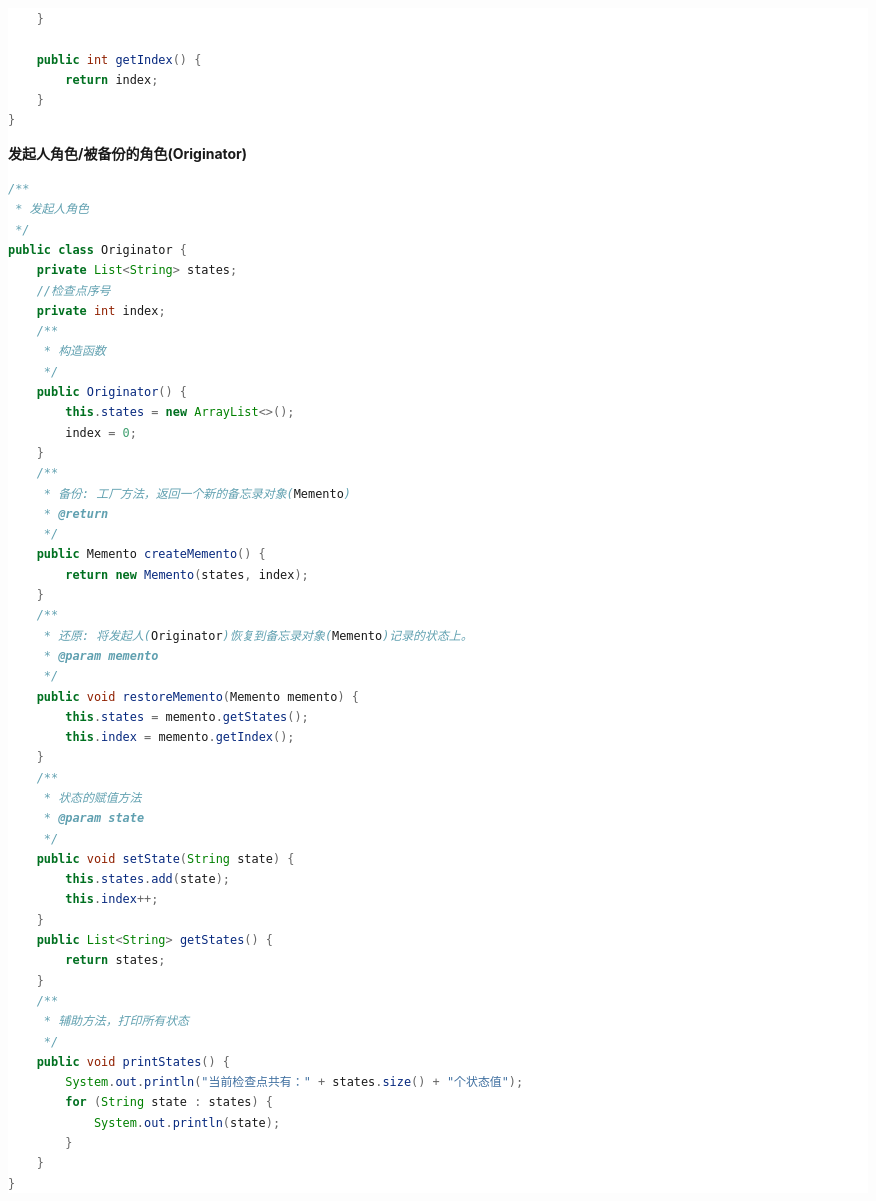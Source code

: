 ```java
    }

    public int getIndex() {
        return index;
    }
}
```

**发起人角色/被备份的角色(Originator)**

```java
/**
 * 发起人角色
 */
public class Originator {
    private List<String> states;
    //检查点序号
    private int index;
    /**
     * 构造函数
     */
    public Originator() {
        this.states = new ArrayList<>();
        index = 0;
    }
    /**
     * 备份: 工厂方法，返回一个新的备忘录对象(Memento)
     * @return
     */
    public Memento createMemento() {
        return new Memento(states, index);
    }
    /**
     * 还原: 将发起人(Originator)恢复到备忘录对象(Memento)记录的状态上。
     * @param memento
     */
    public void restoreMemento(Memento memento) {
        this.states = memento.getStates();
        this.index = memento.getIndex();
    }
    /**
     * 状态的赋值方法
     * @param state
     */
    public void setState(String state) {
        this.states.add(state);
        this.index++;
    }
    public List<String> getStates() {
        return states;
    }
    /**
     * 辅助方法，打印所有状态
     */
    public void printStates() {
        System.out.println("当前检查点共有：" + states.size() + "个状态值");
        for (String state : states) {
            System.out.println(state);
        }
    }
}
```
